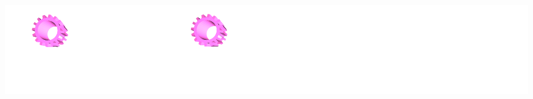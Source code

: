 <div class="figure">
	<img class="b-lazy" width="30%" src="assets/gif/gear-init.gif" alt="The (randomly initialized) gear wiggles in-place during the first iteration."></img>
	<img class="b-lazy" width="30%" src="assets/gif/gear-opt.gif" alt="After 300 iterations of gradient descent, the gear successfully rolls over to the target position."></img>